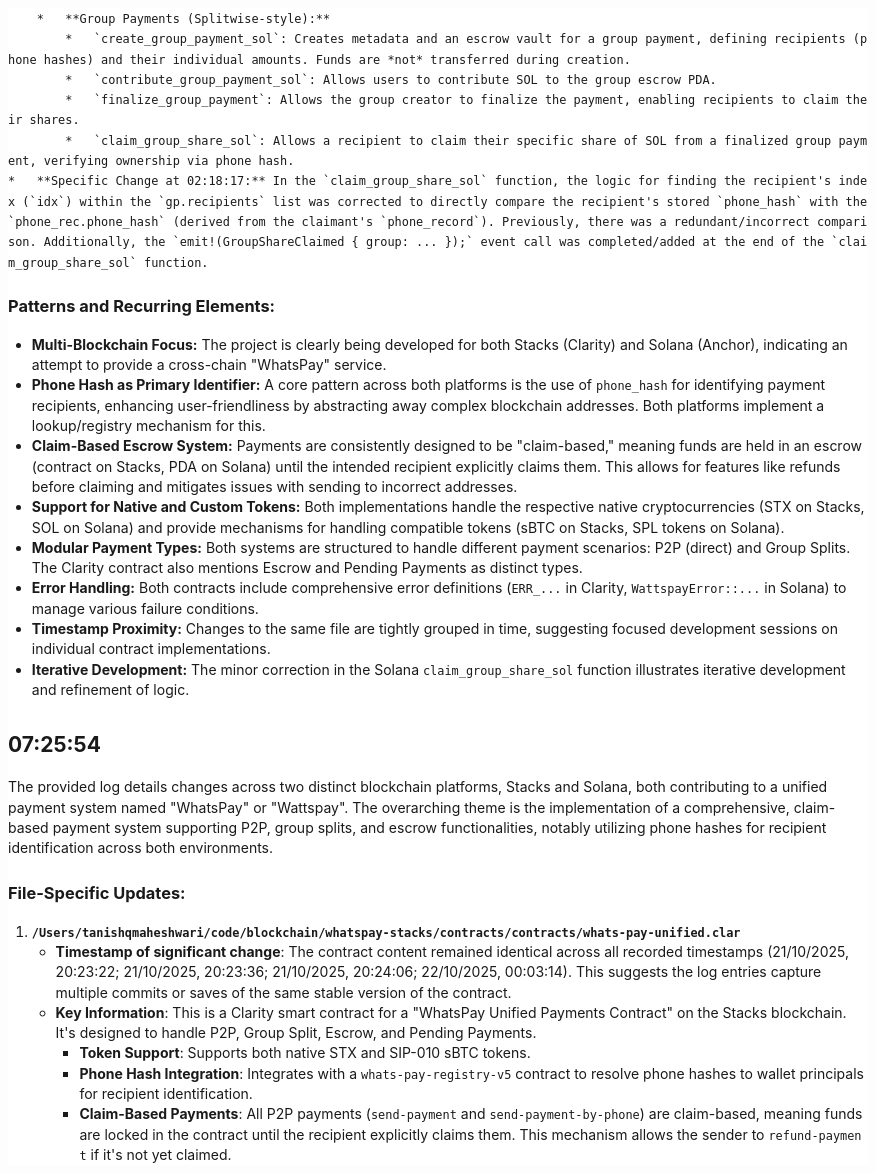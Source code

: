         *   **Group Payments (Splitwise-style):**
            *   `create_group_payment_sol`: Creates metadata and an escrow vault for a group payment, defining recipients (phone hashes) and their individual amounts. Funds are *not* transferred during creation.
            *   `contribute_group_payment_sol`: Allows users to contribute SOL to the group escrow PDA.
            *   `finalize_group_payment`: Allows the group creator to finalize the payment, enabling recipients to claim their shares.
            *   `claim_group_share_sol`: Allows a recipient to claim their specific share of SOL from a finalized group payment, verifying ownership via phone hash.
    *   **Specific Change at 02:18:17:** In the `claim_group_share_sol` function, the logic for finding the recipient's index (`idx`) within the `gp.recipients` list was corrected to directly compare the recipient's stored `phone_hash` with the `phone_rec.phone_hash` (derived from the claimant's `phone_record`). Previously, there was a redundant/incorrect comparison. Additionally, the `emit!(GroupShareClaimed { group: ... });` event call was completed/added at the end of the `claim_group_share_sol` function.

### Patterns and Recurring Elements:

*   **Multi-Blockchain Focus:** The project is clearly being developed for both Stacks (Clarity) and Solana (Anchor), indicating an attempt to provide a cross-chain "WhatsPay" service.
*   **Phone Hash as Primary Identifier:** A core pattern across both platforms is the use of `phone_hash` for identifying payment recipients, enhancing user-friendliness by abstracting away complex blockchain addresses. Both platforms implement a lookup/registry mechanism for this.
*   **Claim-Based Escrow System:** Payments are consistently designed to be "claim-based," meaning funds are held in an escrow (contract on Stacks, PDA on Solana) until the intended recipient explicitly claims them. This allows for features like refunds before claiming and mitigates issues with sending to incorrect addresses.
*   **Support for Native and Custom Tokens:** Both implementations handle the respective native cryptocurrencies (STX on Stacks, SOL on Solana) and provide mechanisms for handling compatible tokens (sBTC on Stacks, SPL tokens on Solana).
*   **Modular Payment Types:** Both systems are structured to handle different payment scenarios: P2P (direct) and Group Splits. The Clarity contract also mentions Escrow and Pending Payments as distinct types.
*   **Error Handling:** Both contracts include comprehensive error definitions (`ERR_...` in Clarity, `WattspayError::...` in Solana) to manage various failure conditions.
*   **Timestamp Proximity:** Changes to the same file are tightly grouped in time, suggesting focused development sessions on individual contract implementations.
*   **Iterative Development:** The minor correction in the Solana `claim_group_share_sol` function illustrates iterative development and refinement of logic.

## 07:25:54
The provided log details changes across two distinct blockchain platforms, Stacks and Solana, both contributing to a unified payment system named "WhatsPay" or "Wattspay". The overarching theme is the implementation of a comprehensive, claim-based payment system supporting P2P, group splits, and escrow functionalities, notably utilizing phone hashes for recipient identification across both environments.

### File-Specific Updates:

1.  **`/Users/tanishqmaheshwari/code/blockchain/whatspay-stacks/contracts/contracts/whats-pay-unified.clar`**
    *   **Timestamp of significant change**: The contract content remained identical across all recorded timestamps (21/10/2025, 20:23:22; 21/10/2025, 20:23:36; 21/10/2025, 20:24:06; 22/10/2025, 00:03:14). This suggests the log entries capture multiple commits or saves of the same stable version of the contract.
    *   **Key Information**: This is a Clarity smart contract for a "WhatsPay Unified Payments Contract" on the Stacks blockchain. It's designed to handle P2P, Group Split, Escrow, and Pending Payments.
        *   **Token Support**: Supports both native STX and SIP-010 sBTC tokens.
        *   **Phone Hash Integration**: Integrates with a `whats-pay-registry-v5` contract to resolve phone hashes to wallet principals for recipient identification.
        *   **Claim-Based Payments**: All P2P payments (`send-payment` and `send-payment-by-phone`) are claim-based, meaning funds are locked in the contract until the recipient explicitly claims them. This mechanism allows the sender to `refund-payment` if it's not yet claimed.